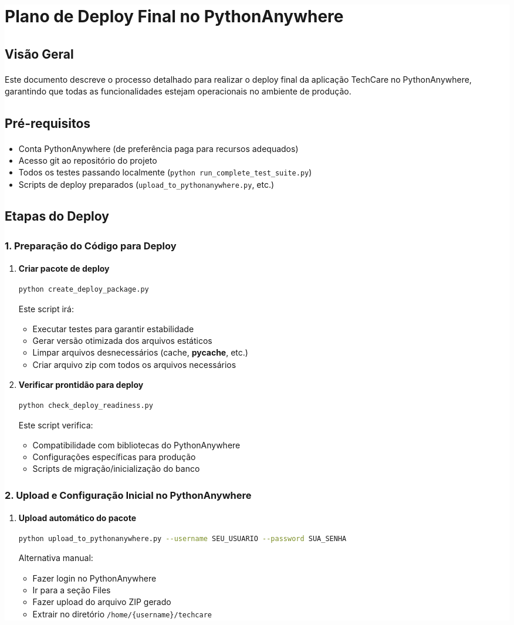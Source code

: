 # Plano de Deploy Final no PythonAnywhere

## Visão Geral

Este documento descreve o processo detalhado para realizar o deploy final da aplicação TechCare no PythonAnywhere, garantindo que todas as funcionalidades estejam operacionais no ambiente de produção.

## Pré-requisitos

- Conta PythonAnywhere (de preferência paga para recursos adequados)
- Acesso git ao repositório do projeto
- Todos os testes passando localmente (`python run_complete_test_suite.py`)
- Scripts de deploy preparados (`upload_to_pythonanywhere.py`, etc.)

## Etapas do Deploy

### 1. Preparação do Código para Deploy

1. **Criar pacote de deploy**
   ```bash
   python create_deploy_package.py
   ```
   Este script irá:
   - Executar testes para garantir estabilidade
   - Gerar versão otimizada dos arquivos estáticos
   - Limpar arquivos desnecessários (cache, __pycache__, etc.)
   - Criar arquivo zip com todos os arquivos necessários

2. **Verificar prontidão para deploy**
   ```bash
   python check_deploy_readiness.py
   ```
   Este script verifica:
   - Compatibilidade com bibliotecas do PythonAnywhere
   - Configurações específicas para produção
   - Scripts de migração/inicialização do banco

### 2. Upload e Configuração Inicial no PythonAnywhere

1. **Upload automático do pacote**
   ```bash
   python upload_to_pythonanywhere.py --username SEU_USUARIO --password SUA_SENHA
   ```
   
   Alternativa manual:
   - Fazer login no PythonAnywhere
   - Ir para a seção Files
   - Fazer upload do arquivo ZIP gerado
   - Extrair no diretório `/home/{username}/techcare`
